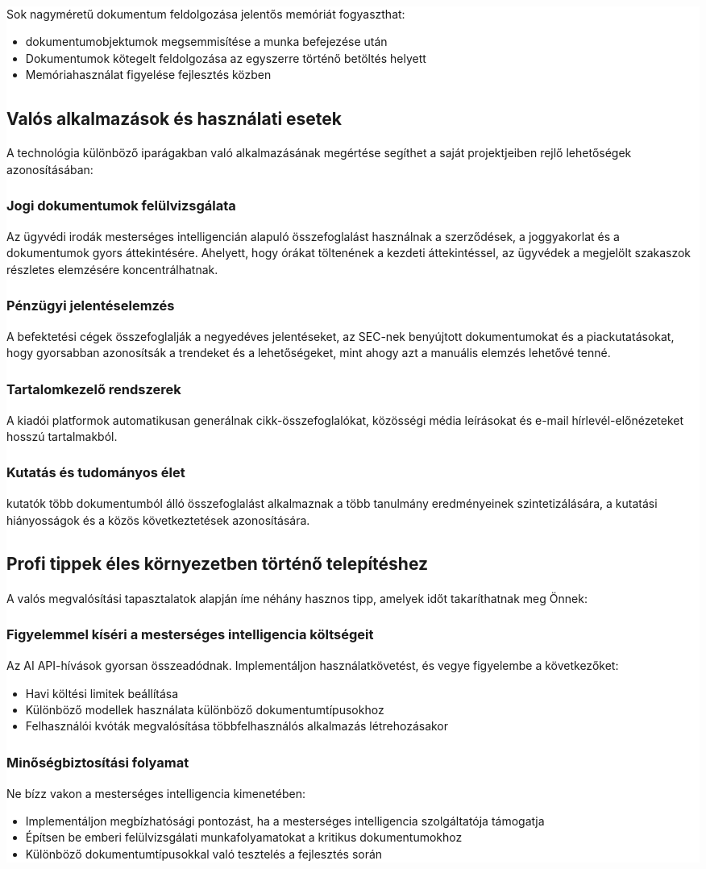 Sok nagyméretű dokumentum feldolgozása jelentős memóriát fogyaszthat:
- dokumentumobjektumok megsemmisítése a munka befejezése után
- Dokumentumok kötegelt feldolgozása az egyszerre történő betöltés helyett
- Memóriahasználat figyelése fejlesztés közben

## Valós alkalmazások és használati esetek

A technológia különböző iparágakban való alkalmazásának megértése segíthet a saját projektjeiben rejlő lehetőségek azonosításában:

### Jogi dokumentumok felülvizsgálata

Az ügyvédi irodák mesterséges intelligencián alapuló összefoglalást használnak a szerződések, a joggyakorlat és a dokumentumok gyors áttekintésére. Ahelyett, hogy órákat töltenének a kezdeti áttekintéssel, az ügyvédek a megjelölt szakaszok részletes elemzésére koncentrálhatnak.

### Pénzügyi jelentéselemzés

A befektetési cégek összefoglalják a negyedéves jelentéseket, az SEC-nek benyújtott dokumentumokat és a piackutatásokat, hogy gyorsabban azonosítsák a trendeket és a lehetőségeket, mint ahogy azt a manuális elemzés lehetővé tenné.

### Tartalomkezelő rendszerek

A kiadói platformok automatikusan generálnak cikk-összefoglalókat, közösségi média leírásokat és e-mail hírlevél-előnézeteket hosszú tartalmakból.

### Kutatás és tudományos élet

kutatók több dokumentumból álló összefoglalást alkalmaznak a több tanulmány eredményeinek szintetizálására, a kutatási hiányosságok és a közös következtetések azonosítására.

## Profi tippek éles környezetben történő telepítéshez

A valós megvalósítási tapasztalatok alapján íme néhány hasznos tipp, amelyek időt takaríthatnak meg Önnek:

### Figyelemmel kíséri a mesterséges intelligencia költségeit

Az AI API-hívások gyorsan összeadódnak. Implementáljon használatkövetést, és vegye figyelembe a következőket:
- Havi költési limitek beállítása
- Különböző modellek használata különböző dokumentumtípusokhoz
- Felhasználói kvóták megvalósítása többfelhasználós alkalmazás létrehozásakor

### Minőségbiztosítási folyamat

Ne bízz vakon a mesterséges intelligencia kimenetében:
- Implementáljon megbízhatósági pontozást, ha a mesterséges intelligencia szolgáltatója támogatja
- Építsen be emberi felülvizsgálati munkafolyamatokat a kritikus dokumentumokhoz
- Különböző dokumentumtípusokkal való tesztelés a fejlesztés során
